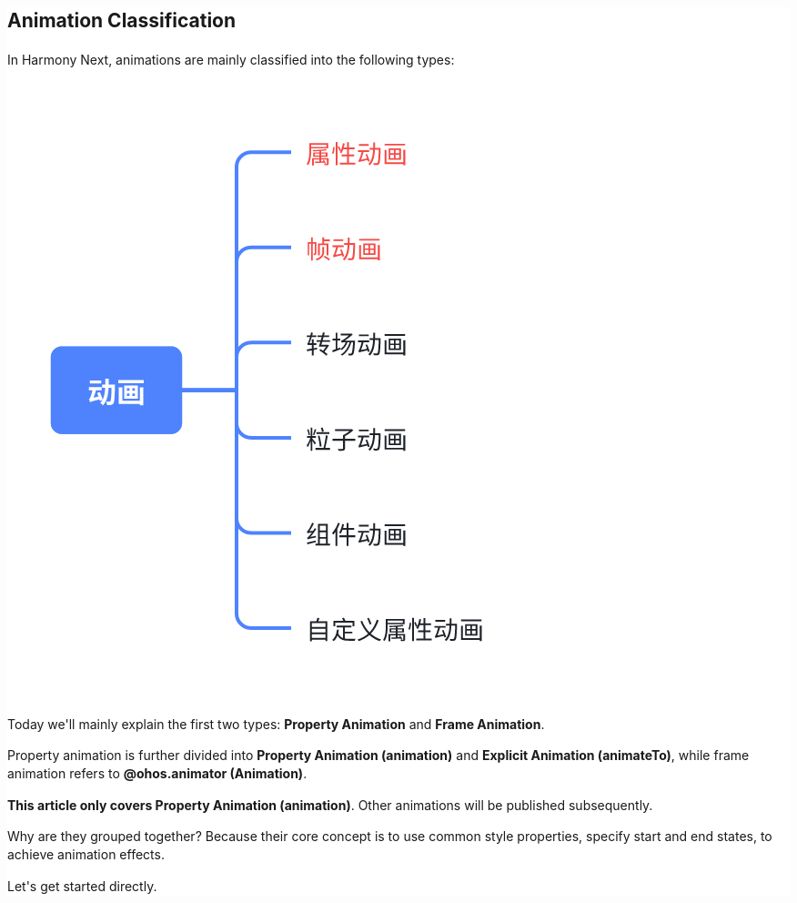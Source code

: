 ## Animation Classification

In Harmony Next, animations are mainly classified into the following types:

![image-20240815003658047](readme.assets/image-20240815003658047.png)

Today we'll mainly explain the first two types: **Property Animation** and **Frame Animation**.

Property animation is further divided into **Property Animation (animation)** and **Explicit Animation (animateTo)**, while frame animation refers to **@ohos.animator (Animation)**.

**This article only covers Property Animation (animation)**. Other animations will be published subsequently.

Why are they grouped together? Because their core concept is to use common style properties, specify start and end states, to achieve animation effects.

Let's get started directly.

